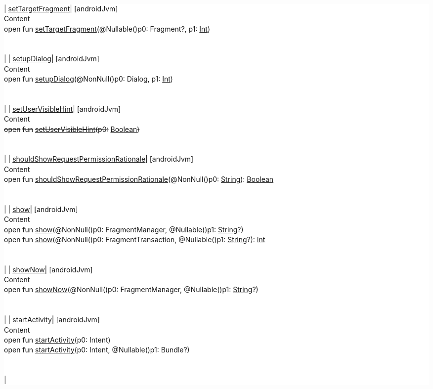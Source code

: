 | <a name="androidx.fragment.app/Fragment/setTargetFragment/#androidx.fragment.app.Fragment?#kotlin.Int/PointingToDeclaration/"></a>[setTargetFragment](../-translator-fragment/index.md#-294315306%2FFunctions%2F-912451524)| <a name="androidx.fragment.app/Fragment/setTargetFragment/#androidx.fragment.app.Fragment?#kotlin.Int/PointingToDeclaration/"></a>[androidJvm]  <br>Content  <br>open fun [setTargetFragment](../-translator-fragment/index.md#-294315306%2FFunctions%2F-912451524)(@Nullable()p0: Fragment?, p1: [Int](https://kotlinlang.org/api/latest/jvm/stdlib/kotlin/-int/index.html))  <br><br><br>|
| <a name="androidx.fragment.app/DialogFragment/setupDialog/#android.app.Dialog#kotlin.Int/PointingToDeclaration/"></a>[setupDialog](index.md#-1306625559%2FFunctions%2F-912451524)| <a name="androidx.fragment.app/DialogFragment/setupDialog/#android.app.Dialog#kotlin.Int/PointingToDeclaration/"></a>[androidJvm]  <br>Content  <br>open fun [setupDialog](index.md#-1306625559%2FFunctions%2F-912451524)(@NonNull()p0: Dialog, p1: [Int](https://kotlinlang.org/api/latest/jvm/stdlib/kotlin/-int/index.html))  <br><br><br>|
| <a name="androidx.fragment.app/Fragment/setUserVisibleHint/#kotlin.Boolean/PointingToDeclaration/"></a>[setUserVisibleHint](../-translator-fragment/index.md#-1764772002%2FFunctions%2F-912451524)| <a name="androidx.fragment.app/Fragment/setUserVisibleHint/#kotlin.Boolean/PointingToDeclaration/"></a>[androidJvm]  <br>Content  <br>~~open~~ ~~fun~~ [~~setUserVisibleHint~~](../-translator-fragment/index.md#-1764772002%2FFunctions%2F-912451524)~~(~~~~p0~~~~:~~ [Boolean](https://kotlinlang.org/api/latest/jvm/stdlib/kotlin/-boolean/index.html)~~)~~  <br><br><br>|
| <a name="androidx.fragment.app/Fragment/shouldShowRequestPermissionRationale/#kotlin.String/PointingToDeclaration/"></a>[shouldShowRequestPermissionRationale](../-translator-fragment/index.md#87341512%2FFunctions%2F-912451524)| <a name="androidx.fragment.app/Fragment/shouldShowRequestPermissionRationale/#kotlin.String/PointingToDeclaration/"></a>[androidJvm]  <br>Content  <br>open fun [shouldShowRequestPermissionRationale](../-translator-fragment/index.md#87341512%2FFunctions%2F-912451524)(@NonNull()p0: [String](https://kotlinlang.org/api/latest/jvm/stdlib/kotlin/-string/index.html)): [Boolean](https://kotlinlang.org/api/latest/jvm/stdlib/kotlin/-boolean/index.html)  <br><br><br>|
| <a name="androidx.fragment.app/DialogFragment/show/#androidx.fragment.app.FragmentManager#kotlin.String?/PointingToDeclaration/"></a>[show](index.md#1536742115%2FFunctions%2F-912451524)| <a name="androidx.fragment.app/DialogFragment/show/#androidx.fragment.app.FragmentManager#kotlin.String?/PointingToDeclaration/"></a>[androidJvm]  <br>Content  <br>open fun [show](index.md#1536742115%2FFunctions%2F-912451524)(@NonNull()p0: FragmentManager, @Nullable()p1: [String](https://kotlinlang.org/api/latest/jvm/stdlib/kotlin/-string/index.html)?)  <br>open fun [show](index.md#-1574617900%2FFunctions%2F-912451524)(@NonNull()p0: FragmentTransaction, @Nullable()p1: [String](https://kotlinlang.org/api/latest/jvm/stdlib/kotlin/-string/index.html)?): [Int](https://kotlinlang.org/api/latest/jvm/stdlib/kotlin/-int/index.html)  <br><br><br>|
| <a name="androidx.fragment.app/DialogFragment/showNow/#androidx.fragment.app.FragmentManager#kotlin.String?/PointingToDeclaration/"></a>[showNow](index.md#-225761241%2FFunctions%2F-912451524)| <a name="androidx.fragment.app/DialogFragment/showNow/#androidx.fragment.app.FragmentManager#kotlin.String?/PointingToDeclaration/"></a>[androidJvm]  <br>Content  <br>open fun [showNow](index.md#-225761241%2FFunctions%2F-912451524)(@NonNull()p0: FragmentManager, @Nullable()p1: [String](https://kotlinlang.org/api/latest/jvm/stdlib/kotlin/-string/index.html)?)  <br><br><br>|
| <a name="androidx.fragment.app/Fragment/startActivity/#android.content.Intent/PointingToDeclaration/"></a>[startActivity](../-translator-fragment/index.md#-410860108%2FFunctions%2F-912451524)| <a name="androidx.fragment.app/Fragment/startActivity/#android.content.Intent/PointingToDeclaration/"></a>[androidJvm]  <br>Content  <br>open fun [startActivity](../-translator-fragment/index.md#-410860108%2FFunctions%2F-912451524)(p0: Intent)  <br>open fun [startActivity](../-translator-fragment/index.md#11081177%2FFunctions%2F-912451524)(p0: Intent, @Nullable()p1: Bundle?)  <br><br><br>|
